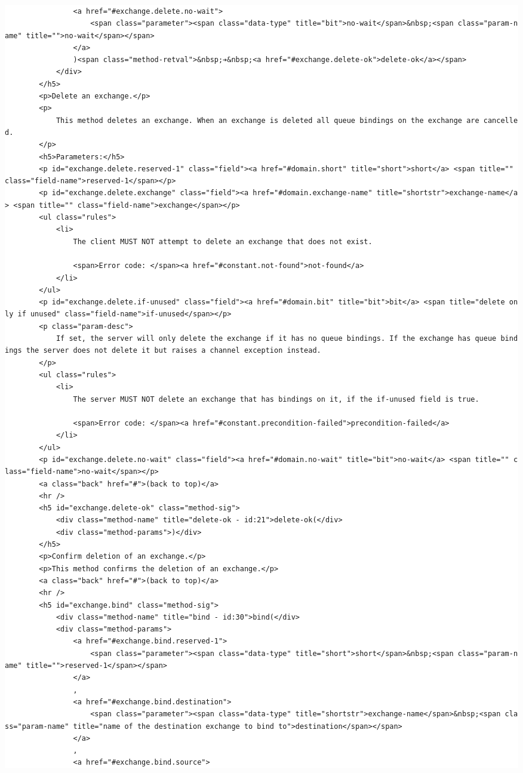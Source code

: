                     <a href="#exchange.delete.no-wait">
                        <span class="parameter"><span class="data-type" title="bit">no-wait</span>&nbsp;<span class="param-name" title="">no-wait</span></span>
                    </a>
                    )<span class="method-retval">&nbsp;➔&nbsp;<a href="#exchange.delete-ok">delete-ok</a></span>
                </div>
            </h5>
            <p>Delete an exchange.</p>
            <p>
                This method deletes an exchange. When an exchange is deleted all queue bindings on the exchange are cancelled.
            </p>
            <h5>Parameters:</h5>
            <p id="exchange.delete.reserved-1" class="field"><a href="#domain.short" title="short">short</a> <span title="" class="field-name">reserved-1</span></p>
            <p id="exchange.delete.exchange" class="field"><a href="#domain.exchange-name" title="shortstr">exchange-name</a> <span title="" class="field-name">exchange</span></p>
            <ul class="rules">
                <li>
                    The client MUST NOT attempt to delete an exchange that does not exist.

                    <span>Error code: </span><a href="#constant.not-found">not-found</a>
                </li>
            </ul>
            <p id="exchange.delete.if-unused" class="field"><a href="#domain.bit" title="bit">bit</a> <span title="delete only if unused" class="field-name">if-unused</span></p>
            <p class="param-desc">
                If set, the server will only delete the exchange if it has no queue bindings. If the exchange has queue bindings the server does not delete it but raises a channel exception instead.
            </p>
            <ul class="rules">
                <li>
                    The server MUST NOT delete an exchange that has bindings on it, if the if-unused field is true.

                    <span>Error code: </span><a href="#constant.precondition-failed">precondition-failed</a>
                </li>
            </ul>
            <p id="exchange.delete.no-wait" class="field"><a href="#domain.no-wait" title="bit">no-wait</a> <span title="" class="field-name">no-wait</span></p>
            <a class="back" href="#">(back to top)</a>
            <hr />
            <h5 id="exchange.delete-ok" class="method-sig">
                <div class="method-name" title="delete-ok - id:21">delete-ok(</div>
                <div class="method-params">)</div>
            </h5>
            <p>Confirm deletion of an exchange.</p>
            <p>This method confirms the deletion of an exchange.</p>
            <a class="back" href="#">(back to top)</a>
            <hr />
            <h5 id="exchange.bind" class="method-sig">
                <div class="method-name" title="bind - id:30">bind(</div>
                <div class="method-params">
                    <a href="#exchange.bind.reserved-1">
                        <span class="parameter"><span class="data-type" title="short">short</span>&nbsp;<span class="param-name" title="">reserved-1</span></span>
                    </a>
                    ,
                    <a href="#exchange.bind.destination">
                        <span class="parameter"><span class="data-type" title="shortstr">exchange-name</span>&nbsp;<span class="param-name" title="name of the destination exchange to bind to">destination</span></span>
                    </a>
                    ,
                    <a href="#exchange.bind.source">